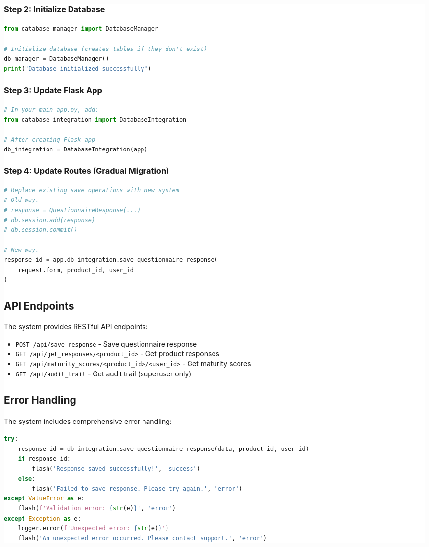 ### Step 2: Initialize Database
```python
from database_manager import DatabaseManager

# Initialize database (creates tables if they don't exist)
db_manager = DatabaseManager()
print("Database initialized successfully")
```

### Step 3: Update Flask App
```python
# In your main app.py, add:
from database_integration import DatabaseIntegration

# After creating Flask app
db_integration = DatabaseIntegration(app)
```

### Step 4: Update Routes (Gradual Migration)
```python
# Replace existing save operations with new system
# Old way:
# response = QuestionnaireResponse(...)
# db.session.add(response)
# db.session.commit()

# New way:
response_id = app.db_integration.save_questionnaire_response(
    request.form, product_id, user_id
)
```

## API Endpoints

The system provides RESTful API endpoints:

- `POST /api/save_response` - Save questionnaire response
- `GET /api/get_responses/<product_id>` - Get product responses
- `GET /api/maturity_scores/<product_id>/<user_id>` - Get maturity scores
- `GET /api/audit_trail` - Get audit trail (superuser only)

## Error Handling

The system includes comprehensive error handling:

```python
try:
    response_id = db_integration.save_questionnaire_response(data, product_id, user_id)
    if response_id:
        flash('Response saved successfully!', 'success')
    else:
        flash('Failed to save response. Please try again.', 'error')
except ValueError as e:
    flash(f'Validation error: {str(e)}', 'error')
except Exception as e:
    logger.error(f'Unexpected error: {str(e)}')
    flash('An unexpected error occurred. Please contact support.', 'error')
```
